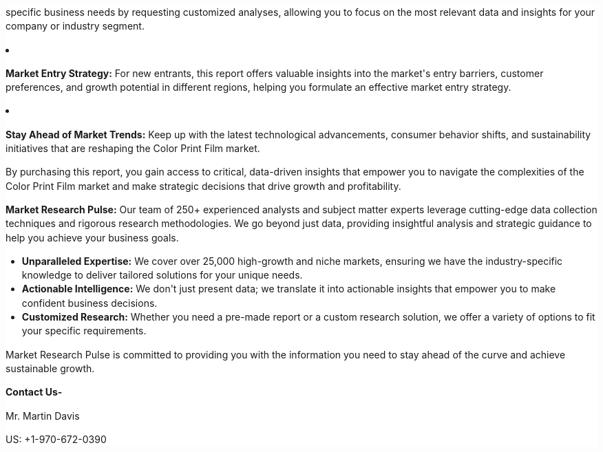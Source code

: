 specific business needs by requesting customized analyses, allowing you to focus on the most relevant data and insights for your company or industry segment.</p></li><li><p><strong>Market Entry Strategy:</strong> For new entrants, this report offers valuable insights into the market's entry barriers, customer preferences, and growth potential in different regions, helping you formulate an effective market entry strategy.</p></li><li><p><strong>Stay Ahead of Market Trends:</strong> Keep up with the latest technological advancements, consumer behavior shifts, and sustainability initiatives that are reshaping the Color Print Film market.</p></li></ol><p>By purchasing this report, you gain access to critical, data-driven insights that empower you to navigate the complexities of the Color Print Film market and make strategic decisions that drive growth and profitability.</p><p><strong>Market Research Pulse:</strong>&nbsp;Our team of 250+ experienced analysts and subject matter experts leverage cutting-edge data collection techniques and rigorous research methodologies. We go beyond just data, providing insightful analysis and strategic guidance to help you achieve your business goals.</p><ul><li><strong>Unparalleled Expertise:</strong>&nbsp;We cover over 25,000 high-growth and niche markets, ensuring we have the industry-specific knowledge to deliver tailored solutions for your unique needs.</li><li><strong>Actionable Intelligence:</strong>&nbsp;We don't just present data; we translate it into actionable insights that empower you to make confident business decisions.</li><li><strong>Customized Research:</strong>&nbsp;Whether you need a pre-made report or a custom research solution, we offer a variety of options to fit your specific requirements.</li></ul><p>Market Research Pulse is committed to providing you with the information you need to stay ahead of the curve and achieve sustainable growth.</p><p><strong>Contact Us-</strong></p><p>Mr. Martin Davis</p><p>US: +1-970-672-0390</p>
